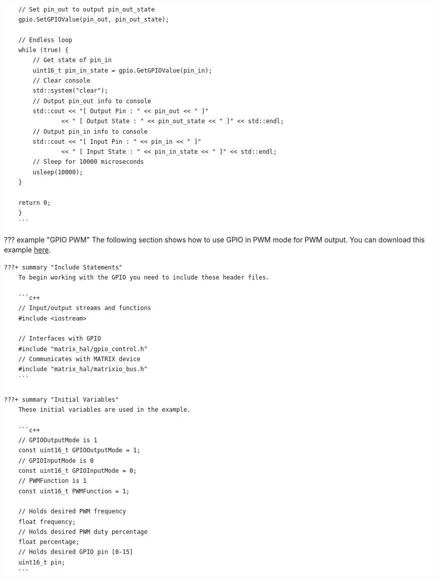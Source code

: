         // Set pin_out to output pin_out_state
        gpio.SetGPIOValue(pin_out, pin_out_state);

        // Endless loop
        while (true) {
            // Get state of pin_in
            uint16_t pin_in_state = gpio.GetGPIOValue(pin_in);
            // Clear console
            std::system("clear");
            // Output pin_out info to console
            std::cout << "[ Output Pin : " << pin_out << " ]"
                    << " [ Output State : " << pin_out_state << " ]" << std::endl;
            // Output pin_in info to console
            std::cout << "[ Input Pin : " << pin_in << " ]"
                    << " [ Input State : " << pin_in_state << " ]" << std::endl;
            // Sleep for 10000 microseconds
            usleep(10000);
        }

        return 0;
        }
        ```

??? example "GPIO PWM"
    The following section shows how to use GPIO in PWM mode for PWM output. You can download this example <a href="https://github.com/matrix-io/matrix-hal-examples/blob/master/gpio/gpio_pwm.cpp" target="_blank">here</a>.

    ???+ summary "Include Statements"
        To begin working with the GPIO you need to include these header files.

        ```c++
        // Input/output streams and functions
        #include <iostream>

        // Interfaces with GPIO
        #include "matrix_hal/gpio_control.h"
        // Communicates with MATRIX device
        #include "matrix_hal/matrixio_bus.h"
        ```

    ???+ summary "Initial Variables"
        These initial variables are used in the example.

        ```c++
        // GPIOOutputMode is 1
        const uint16_t GPIOOutputMode = 1;
        // GPIOInputMode is 0
        const uint16_t GPIOInputMode = 0;
        // PWMFunction is 1
        const uint16_t PWMFunction = 1;

        // Holds desired PWM frequency
        float frequency;
        // Holds desired PWM duty percentage
        float percentage;
        // Holds desired GPIO pin [0-15]
        uint16_t pin;
        ```
